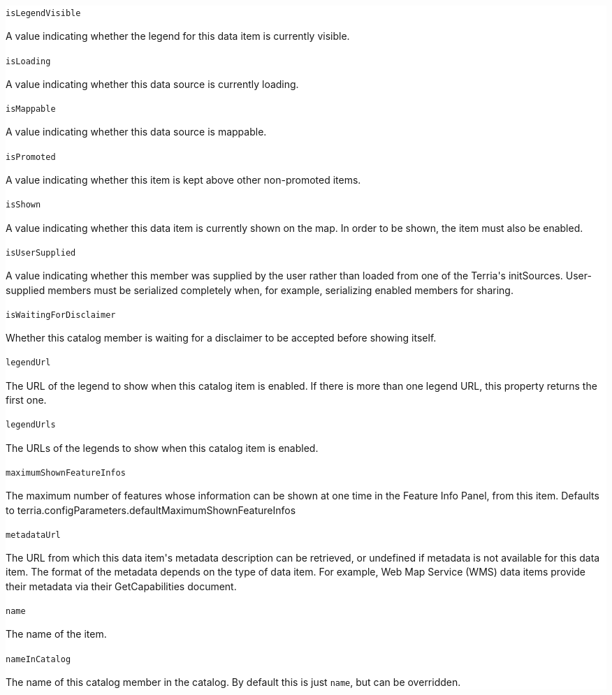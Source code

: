 `isLegendVisible`

A value indicating whether the legend for this data item is currently visible.

`isLoading`

A value indicating whether this data source is currently loading.

`isMappable`

A value indicating whether this data source is mappable.

`isPromoted`

A value indicating whether this item is kept above other non-promoted items.

`isShown`

A value indicating whether this data item is currently shown on the map.  In order to be shown,
the item must also be enabled.

`isUserSupplied`

A value indicating whether this member was supplied by the user rather than loaded from one of the
Terria's initSources.  User-supplied members must be serialized completely when, for example,
serializing enabled members for sharing.

`isWaitingForDisclaimer`

Whether this catalog member is waiting for a disclaimer to be accepted before showing itself.

`legendUrl`

The URL of the legend to show when this catalog item is enabled.  If there is more than one
legend URL, this property returns the first one.

`legendUrls`

The URLs of the legends to show when this catalog item is enabled.

`maximumShownFeatureInfos`

The maximum number of features whose information can be shown at one time in the Feature Info Panel, from this item.
Defaults to terria.configParameters.defaultMaximumShownFeatureInfos

`metadataUrl`

The URL from which this data item's metadata description can be retrieved, or undefined if
metadata is not available for this data item.  The format of the metadata depends on the type of data item.
For example, Web Map Service (WMS) data items provide their metadata via their GetCapabilities document.

`name`

The name of the item.

`nameInCatalog`

The name of this catalog member in the catalog. By default this is just `name`, but can be overridden.
